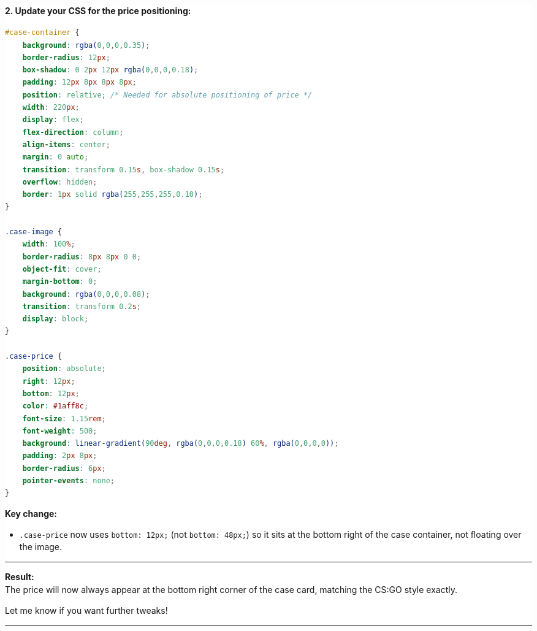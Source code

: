 **2. Update your CSS for the price positioning:**
```css
#case-container {
    background: rgba(0,0,0,0.35);
    border-radius: 12px;
    box-shadow: 0 2px 12px rgba(0,0,0,0.18);
    padding: 12px 8px 8px 8px;
    position: relative; /* Needed for absolute positioning of price */
    width: 220px;
    display: flex;
    flex-direction: column;
    align-items: center;
    margin: 0 auto;
    transition: transform 0.15s, box-shadow 0.15s;
    overflow: hidden;
    border: 1px solid rgba(255,255,255,0.10);
}

.case-image {
    width: 100%;
    border-radius: 8px 8px 0 0;
    object-fit: cover;
    margin-bottom: 0;
    background: rgba(0,0,0,0.08);
    transition: transform 0.2s;
    display: block;
}

.case-price {
    position: absolute;
    right: 12px;
    bottom: 12px;
    color: #1aff8c;
    font-size: 1.15rem;
    font-weight: 500;
    background: linear-gradient(90deg, rgba(0,0,0,0.18) 60%, rgba(0,0,0,0));
    padding: 2px 8px;
    border-radius: 6px;
    pointer-events: none;
}
```

**Key change:**  
- `.case-price` now uses `bottom: 12px;` (not `bottom: 48px;`) so it sits at the bottom right of the case container, not floating over the image.

---

**Result:**  
The price will now always appear at the bottom right corner of the case card, matching the CS:GO style exactly.

Let me know if you want further tweaks!

---
